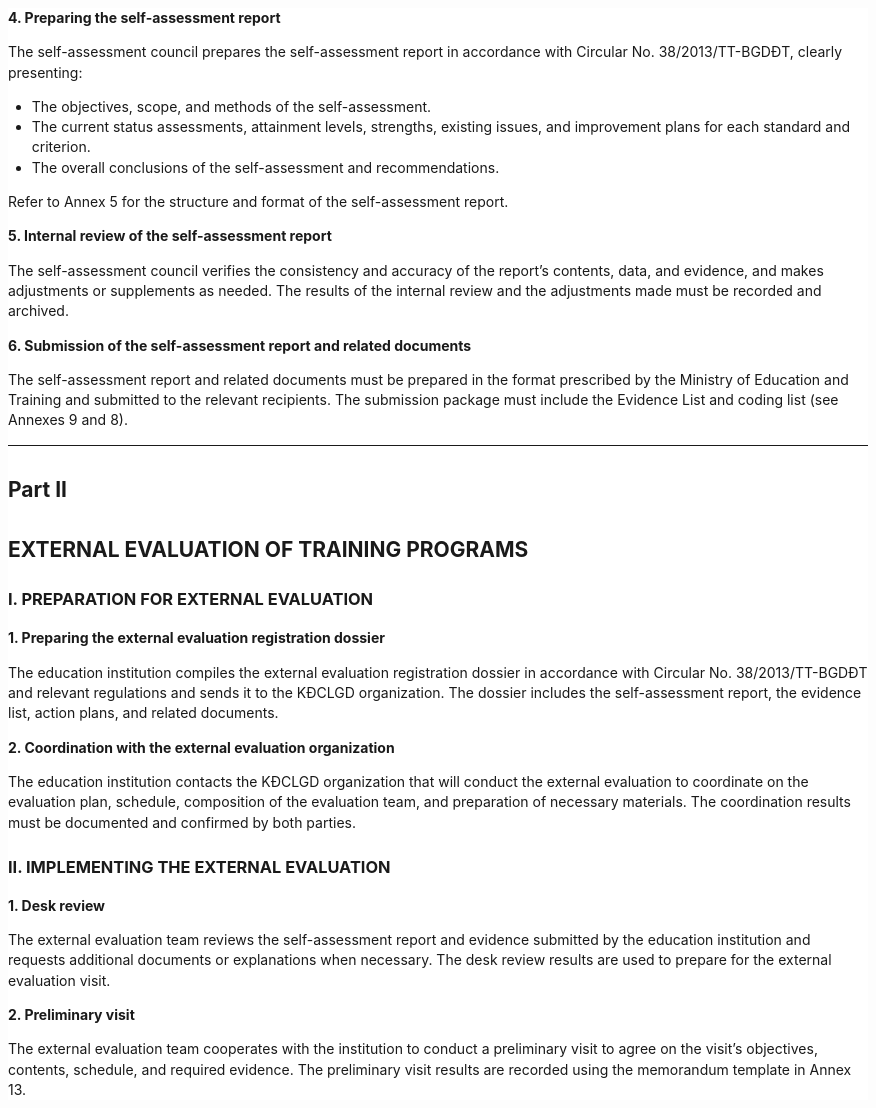 **4. Preparing the self-assessment report**

The self-assessment council prepares the self-assessment report in accordance with Circular No. 38/2013/TT-BGDĐT, clearly presenting:
- The objectives, scope, and methods of the self-assessment.
- The current status assessments, attainment levels, strengths, existing issues, and improvement plans for each standard and criterion.
- The overall conclusions of the self-assessment and recommendations.

Refer to Annex 5 for the structure and format of the self-assessment report.

**5. Internal review of the self-assessment report**

The self-assessment council verifies the consistency and accuracy of the report’s contents, data, and evidence, and makes adjustments or supplements as needed. The results of the internal review and the adjustments made must be recorded and archived.

**6. Submission of the self-assessment report and related documents**

The self-assessment report and related documents must be prepared in the format prescribed by the Ministry of Education and Training and submitted to the relevant recipients. The submission package must include the Evidence List and coding list (see Annexes 9 and 8).

---

## **Part II**
## **EXTERNAL EVALUATION OF TRAINING PROGRAMS**

### **I. PREPARATION FOR EXTERNAL EVALUATION**

**1. Preparing the external evaluation registration dossier**

The education institution compiles the external evaluation registration dossier in accordance with Circular No. 38/2013/TT-BGDĐT and relevant regulations and sends it to the KĐCLGD organization. The dossier includes the self-assessment report, the evidence list, action plans, and related documents.

**2. Coordination with the external evaluation organization**

The education institution contacts the KĐCLGD organization that will conduct the external evaluation to coordinate on the evaluation plan, schedule, composition of the evaluation team, and preparation of necessary materials. The coordination results must be documented and confirmed by both parties.

### **II. IMPLEMENTING THE EXTERNAL EVALUATION**

**1. Desk review**

The external evaluation team reviews the self-assessment report and evidence submitted by the education institution and requests additional documents or explanations when necessary. The desk review results are used to prepare for the external evaluation visit.

**2. Preliminary visit**

The external evaluation team cooperates with the institution to conduct a preliminary visit to agree on the visit’s objectives, contents, schedule, and required evidence. The preliminary visit results are recorded using the memorandum template in Annex 13.
